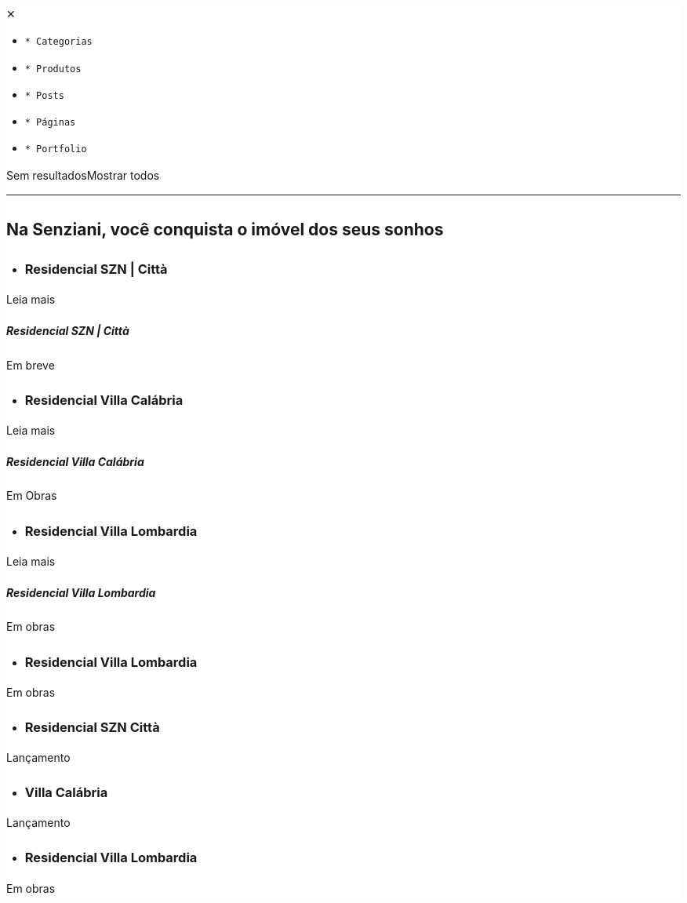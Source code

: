 ✕
  *     * Categorias 
  *     * Produtos 
  *     * Posts 
  *     * Páginas 
  *     * Portfolio 

Sem resultadosMostrar todos
* * *
## Na Senziani, você conquista o imóvel dos seus sonhos
  * ### Residencial SZN | Città
Leia mais
##### Residencial SZN | Città
Em breve   
  
  
  
  

  * ### Residencial Villa Calábria
Leia mais
##### Residencial Villa Calábria
Em Obras   
  
  
  
  

  * ### Residencial Villa Lombardia
Leia mais
##### Residencial Villa Lombardia
Em obras   
  
  
  
  



  * ### Residencial Villa Lombardia
Em obras   
  
  
  
  

  * ### Residencial SZN Città
Lançamento   
  
  
  
  

  * ### Villa Calábria
Lançamento   
  
  
  
  

  * ### Residencial Villa Lombardia
Em obras   
  
  
  
